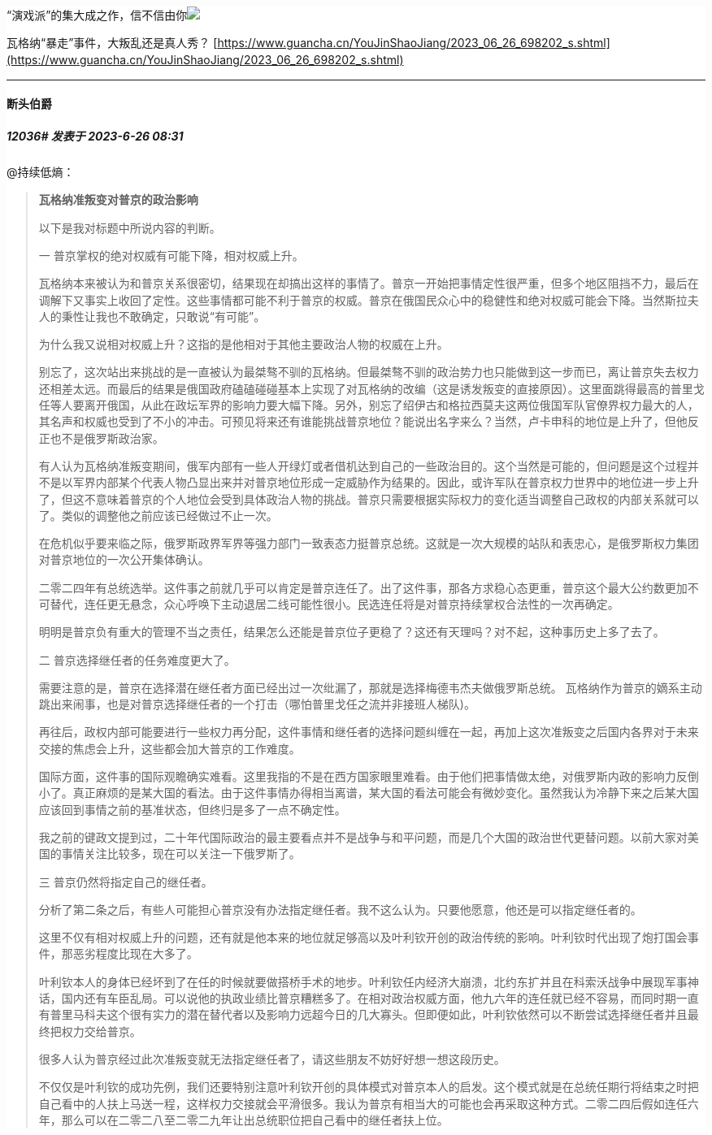 “演戏派”的集大成之作，信不信由你<img src="https://static.saraba1st.com/image/smiley/face2017/048.png" referrerpolicy="no-referrer">

瓦格纳“暴走”事件，大叛乱还是真人秀？
[https://www.guancha.cn/YouJinShaoJiang/2023_06_26_698202_s.shtml](https://www.guancha.cn/YouJinShaoJiang/2023_06_26_698202_s.shtml)

*****

####  断头伯爵  
##### 12036#       发表于 2023-6-26 08:31

@持续低熵：
 <blockquote><strong>瓦格纳准叛变对普京的政治影响</strong>

以下是我对标题中所说内容的判断。

一 普京掌权的绝对权威有可能下降，相对权威上升。

瓦格纳本来被认为和普京关系很密切，结果现在却搞出这样的事情了。普京一开始把事情定性很严重，但多个地区阻挡不力，最后在调解下又事实上收回了定性。这些事情都可能不利于普京的权威。普京在俄国民众心中的稳健性和绝对权威可能会下降。当然斯拉夫人的秉性让我也不敢确定，只敢说“有可能”。

为什么我又说相对权威上升？这指的是他相对于其他主要政治人物的权威在上升。

别忘了，这次站出来挑战的是一直被认为最桀骜不驯的瓦格纳。但最桀骜不驯的政治势力也只能做到这一步而已，离让普京失去权力还相差太远。而最后的结果是俄国政府磕磕碰碰基本上实现了对瓦格纳的改编（这是诱发叛变的直接原因）。这里面跳得最高的普里戈任等人要离开俄国，从此在政坛军界的影响力要大幅下降。另外，别忘了绍伊古和格拉西莫夫这两位俄国军队官僚界权力最大的人，其名声和权威也受到了不小的冲击。可预见将来还有谁能挑战普京地位？能说出名字来么？当然，卢卡申科的地位是上升了，但他反正也不是俄罗斯政治家。

有人认为瓦格纳准叛变期间，俄军内部有一些人开绿灯或者借机达到自己的一些政治目的。这个当然是可能的，但问题是这个过程并不是以军界内部某个代表人物凸显出来并对普京地位形成一定威胁作为结果的。因此，或许军队在普京权力世界中的地位进一步上升了，但这不意味着普京的个人地位会受到具体政治人物的挑战。普京只需要根据实际权力的变化适当调整自己政权的内部关系就可以了。类似的调整他之前应该已经做过不止一次。

在危机似乎要来临之际，俄罗斯政界军界等强力部门一致表态力挺普京总统。这就是一次大规模的站队和表忠心，是俄罗斯权力集团对普京地位的一次公开集体确认。

二零二四年有总统选举。这件事之前就几乎可以肯定是普京连任了。出了这件事，那各方求稳心态更重，普京这个最大公约数更加不可替代，连任更无悬念，众心呼唤下主动退居二线可能性很小。民选连任将是对普京持续掌权合法性的一次再确定。

明明是普京负有重大的管理不当之责任，结果怎么还能是普京位子更稳了？这还有天理吗？对不起，这种事历史上多了去了。

二 普京选择继任者的任务难度更大了。

需要注意的是，普京在选择潜在继任者方面已经出过一次纰漏了，那就是选择梅德韦杰夫做俄罗斯总统。 瓦格纳作为普京的嫡系主动跳出来闹事，也是对普京选择继任者的一个打击（哪怕普里戈任之流并非接班人梯队)。

再往后，政权内部可能要进行一些权力再分配，这件事情和继任者的选择问题纠缠在一起，再加上这次准叛变之后国内各界对于未来交接的焦虑会上升，这些都会加大普京的工作难度。

国际方面，这件事的国际观瞻确实难看。这里我指的不是在西方国家眼里难看。由于他们把事情做太绝，对俄罗斯内政的影响力反倒小了。真正麻烦的是某大国的看法。由于这件事情办得相当离谱，某大国的看法可能会有微妙变化。虽然我认为冷静下来之后某大国应该回到事情之前的基准状态，但终归是多了一点不确定性。

我之前的键政文提到过，二十年代国际政治的最主要看点并不是战争与和平问题，而是几个大国的政治世代更替问题。以前大家对美国的事情关注比较多，现在可以关注一下俄罗斯了。

三 普京仍然将指定自己的继任者。

分析了第二条之后，有些人可能担心普京没有办法指定继任者。我不这么认为。只要他愿意，他还是可以指定继任者的。

这里不仅有相对权威上升的问题，还有就是他本来的地位就足够高以及叶利钦开创的政治传统的影响。叶利钦时代出现了炮打国会事件，那恶劣程度比现在大多了。

叶利钦本人的身体已经坏到了在任的时候就要做搭桥手术的地步。叶利钦任内经济大崩溃，北约东扩并且在科索沃战争中展现军事神话，国内还有车臣乱局。可以说他的执政业绩比普京糟糕多了。在相对政治权威方面，他九六年的连任就已经不容易，而同时期一直有普里马科夫这个很有实力的潜在替代者以及影响力远超今日的几大寡头。但即便如此，叶利钦依然可以不断尝试选择继任者并且最终把权力交给普京。

很多人认为普京经过此次准叛变就无法指定继任者了，请这些朋友不妨好好想一想这段历史。

不仅仅是叶利钦的成功先例，我们还要特别注意叶利钦开创的具体模式对普京本人的启发。这个模式就是在总统任期行将结束之时把自己看中的人扶上马送一程，这样权力交接就会平滑很多。我认为普京有相当大的可能也会再采取这种方式。二零二四后假如连任六年，那么可以在二零二八至二零二九年让出总统职位把自己看中的继任者扶上位。
